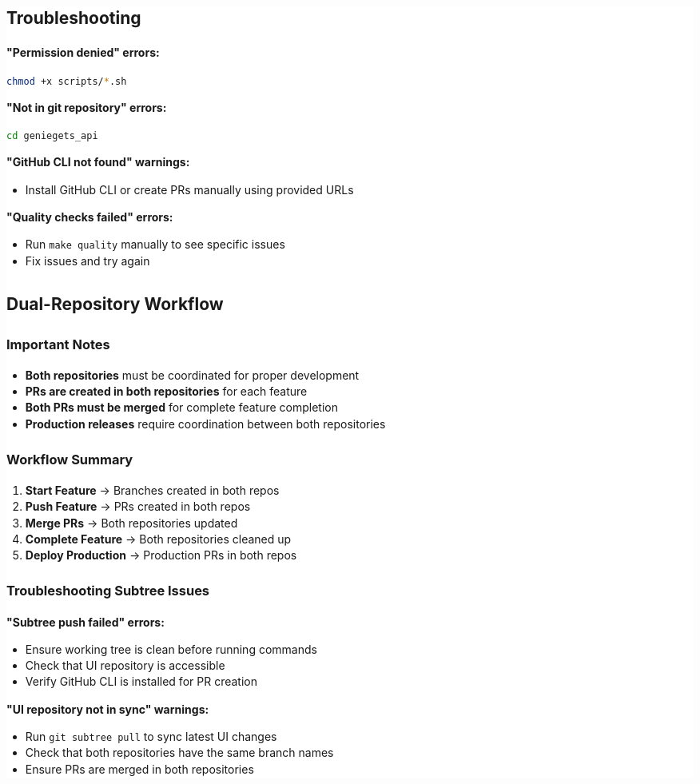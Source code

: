 ## Troubleshooting

**"Permission denied" errors:**
```bash
chmod +x scripts/*.sh
```

**"Not in git repository" errors:**
```bash
cd geniegets_api
```

**"GitHub CLI not found" warnings:**
- Install GitHub CLI or create PRs manually using provided URLs

**"Quality checks failed" errors:**
- Run `make quality` manually to see specific issues
- Fix issues and try again

## Dual-Repository Workflow

### Important Notes
- **Both repositories** must be coordinated for proper development
- **PRs are created in both repositories** for each feature
- **Both PRs must be merged** for complete feature completion
- **Production releases** require coordination between both repositories

### Workflow Summary
1. **Start Feature** → Branches created in both repos
2. **Push Feature** → PRs created in both repos
3. **Merge PRs** → Both repositories updated
4. **Complete Feature** → Both repositories cleaned up
5. **Deploy Production** → Production PRs in both repos

### Troubleshooting Subtree Issues
**"Subtree push failed" errors:**
- Ensure working tree is clean before running commands
- Check that UI repository is accessible
- Verify GitHub CLI is installed for PR creation

**"UI repository not in sync" warnings:**
- Run `git subtree pull` to sync latest UI changes
- Check that both repositories have the same branch names
- Ensure PRs are merged in both repositories

